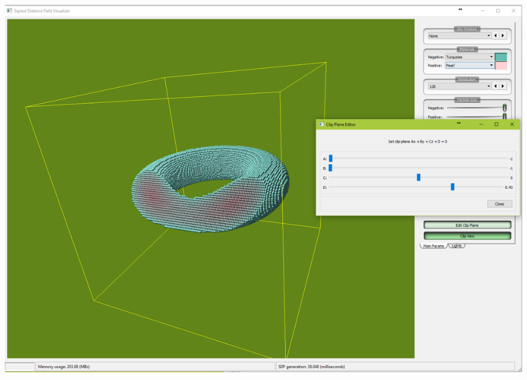 <img src="/img/portfolio/project-sdf-visualizer/2.png" alt="Signed Distance Field Visualizer" style="width: 100%;"/>
